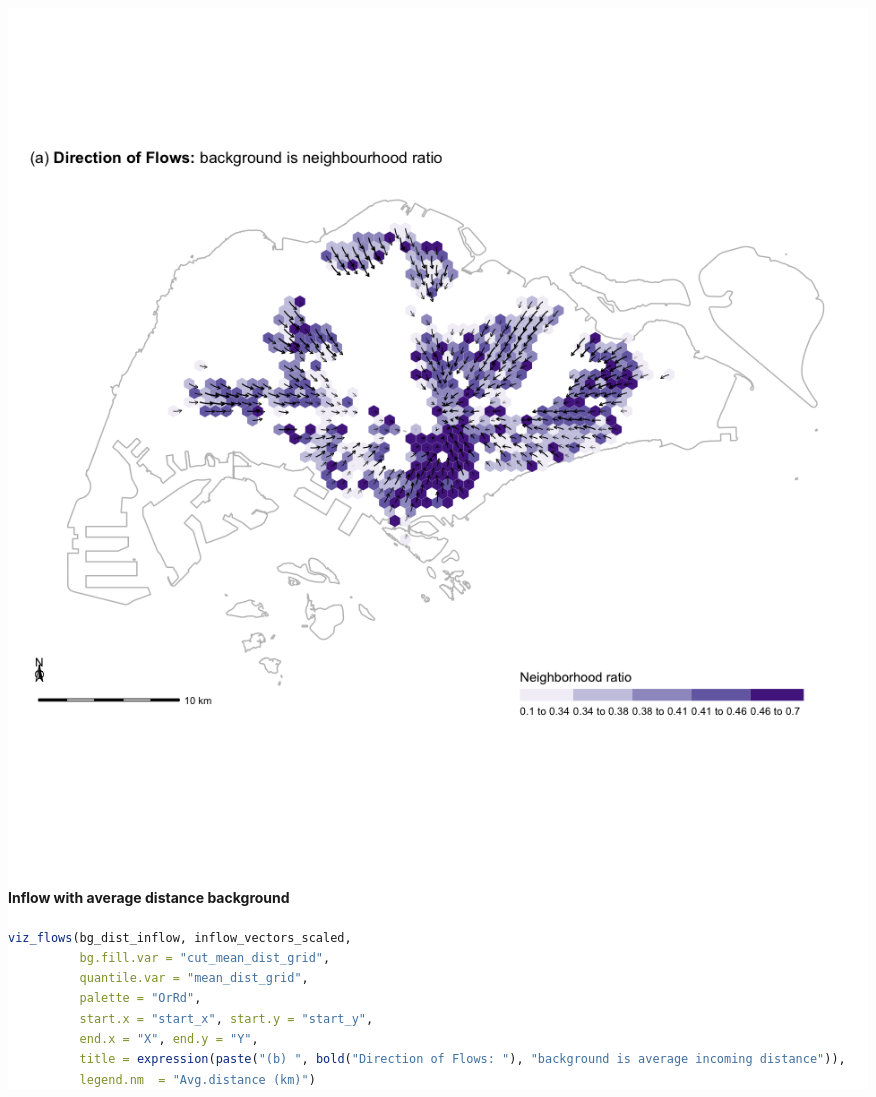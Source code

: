 <img src="09-draw-flow-maps_files/figure-gfm/unnamed-chunk-8-1.png" style="display: block; margin: auto;" />

#### Inflow with average distance background

``` r
viz_flows(bg_dist_inflow, inflow_vectors_scaled,
          bg.fill.var = "cut_mean_dist_grid",
          quantile.var = "mean_dist_grid",
          palette = "OrRd",
          start.x = "start_x", start.y = "start_y",
          end.x = "X", end.y = "Y",
          title = expression(paste("(b) ", bold("Direction of Flows: "), "background is average incoming distance")),
          legend.nm  = "Avg.distance (km)")
```
